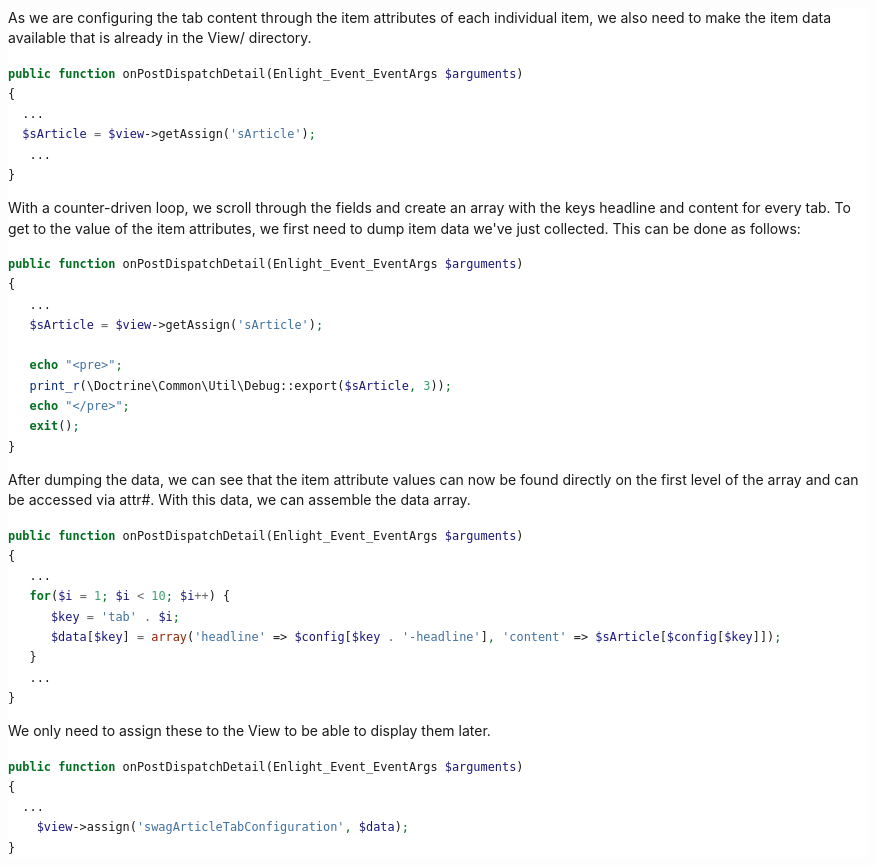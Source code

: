 As we are configuring the tab content through the item attributes of each individual item, we also need to make the item data available that is already in the View/ directory.

```php
public function onPostDispatchDetail(Enlight_Event_EventArgs $arguments)
{
  ...
  $sArticle = $view->getAssign('sArticle');
   ...
}
```

With a counter-driven loop, we scroll through the fields and create an array with the keys headline and content for every tab.
To get to the value of the item attributes, we first need to dump item data we've just collected. This can be done as follows:

```php
public function onPostDispatchDetail(Enlight_Event_EventArgs $arguments)
{
   ...
   $sArticle = $view->getAssign('sArticle');

   echo "<pre>";
   print_r(\Doctrine\Common\Util\Debug::export($sArticle, 3));
   echo "</pre>";
   exit();
}
```

After dumping the data, we can see that the item attribute values can now be found directly on the first level
of the array and can be accessed via attr#. With this data, we can assemble the data array.

```php
public function onPostDispatchDetail(Enlight_Event_EventArgs $arguments)
{
   ...
   for($i = 1; $i < 10; $i++) {
      $key = 'tab' . $i;
      $data[$key] = array('headline' => $config[$key . '-headline'], 'content' => $sArticle[$config[$key]]);
   }
   ...
}
```

We only need to assign these to the View to be able to display them later.

```php
public function onPostDispatchDetail(Enlight_Event_EventArgs $arguments)
{
  ...
    $view->assign('swagArticleTabConfiguration', $data);
}
```
